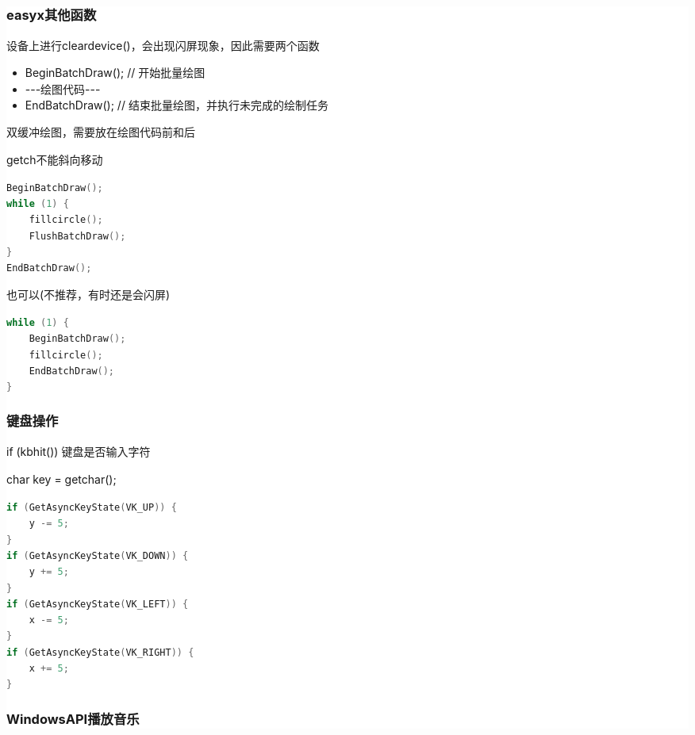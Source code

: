 

### easyx其他函数

设备上进行cleardevice()，会出现闪屏现象，因此需要两个函数

* BeginBatchDraw();	// 开始批量绘图
* ---绘图代码---
* EndBatchDraw();      // 结束批量绘图，并执行未完成的绘制任务

双缓冲绘图，需要放在绘图代码前和后

getch不能斜向移动

```c++
BeginBatchDraw();
while (1) {
    fillcircle();
    FlushBatchDraw();
}
EndBatchDraw();
```

也可以(不推荐，有时还是会闪屏)

```c++
while (1) {
    BeginBatchDraw();
    fillcircle();
    EndBatchDraw();
}
```



### 键盘操作

if (kbhit()) 键盘是否输入字符

char key = getchar();

```c++
if (GetAsyncKeyState(VK_UP)) {
    y -= 5;
}
if (GetAsyncKeyState(VK_DOWN)) {
    y += 5;
}
if (GetAsyncKeyState(VK_LEFT)) {
    x -= 5;
}
if (GetAsyncKeyState(VK_RIGHT)) {
    x += 5;
}
```



### WindowsAPI播放音乐
